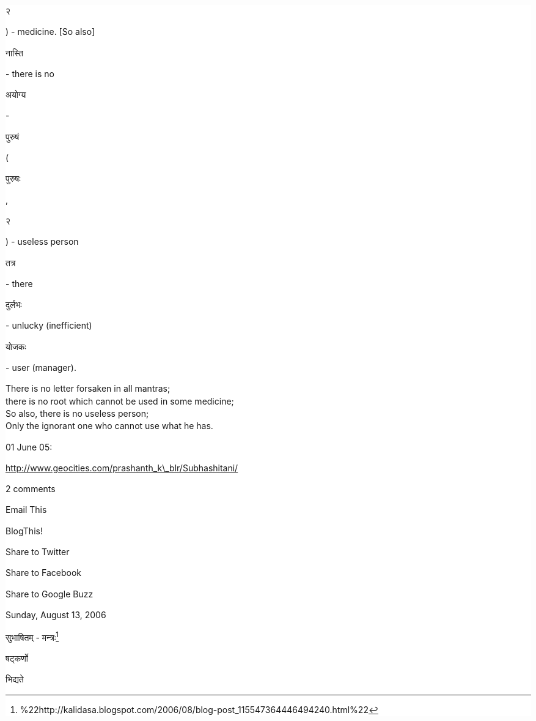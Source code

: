 २

) - medicine. \[So also\]

नास्ति

\- there is no

अयोग्य

\-

पुरुषं

(

पुरुषः

,

२

) - useless person

तत्र

\- there

दुर्लभः

\- unlucky (inefficient)

योजकः

\- user (manager).  

There is no letter forsaken in all mantras;  
there is no root which cannot be used in some medicine;  
So also, there is no useless person;  
Only the ignorant one who cannot use what he has.  

01 June 05:

http://www.geocities.com/prashanth_k\_blr/Subhashitani/

2 comments

Email This

BlogThis!

Share to Twitter

Share to Facebook

Share to Google Buzz

Sunday, August 13, 2006

सुभाषितम् - मन्त्रः[^9]

[^9]: \%22http://kalidasa.blogspot.com/2006/08/blog-post_115547364446494240.html\%22

षट्कर्णो

भिद्यते


[^1]: \%22http://kalidasa.blogspot.com/2010/11/blog-post_10.html\%22
[^2]: \%22http://kalidasa.blogspot.com/2010/10/blog-post_3681.html\%22
[^3]: \%22http://kalidasa.blogspot.com/2008/04/blog-post_07.html\%22
[^4]: \%22http://kalidasa.blogspot.com/2007/04/blog-post_21.html\%22
[^5]: \%22http://kalidasa.blogspot.com/2007/04/blog-post_2106.html\%22
[^6]: \%22http://kalidasa.blogspot.com/2007/04/blog-post_3951.html\%22
[^7]: \%22http://kalidasa.blogspot.com/2006/10/blog-post.html\%22
[^8]: \%22http://kalidasa.blogspot.com/2006/08/blog-post_13.html\%22
[^10]: \%22http://photos1.blogger.com/blogger/166/590/200/upadesha.jpg\%22
[^11]: \%22http://kalidasa.blogspot.com/2006/08/blog-post_115547251188722512.html\%22
[^12]: \%22http://kalidasa.blogspot.com/2006/08/blog-post_115547153230755999.html\%22
[^13]: \%22http://kalidasa.blogspot.com/2006/08/blog-post_115544869105601075.html\%22
[^14]: \%22http://kalidasa.blogspot.com/2006/08/blog-post_115544787603450790.html\%22
[^15]: \%22http://kalidasa.blogspot.com/2006/08/blog-post_115544690866731038.html\%22
[^16]: \%22http://kalidasa.blogspot.com/2006/08/blog-post.html\%22
[^17]: \%22http://kalidasa.blogspot.com/2006/08/blog-post_03.html\%22
[^18]: \%22http://kalidasa.blogspot.com/2006/08/blog-post_115460525704709605.html\%22
[^19]: \%22http://kalidasa.blogspot.com/2006/08/blog-post_115460787866500572.html\%22
[^20]: \%22http://kalidasa.blogspot.com/2006/08/blog-post_115460897483434588.html\%22
[^21]: \%22http://kalidasa.blogspot.com/2006/08/blog-post_115460600247278591.html\%22